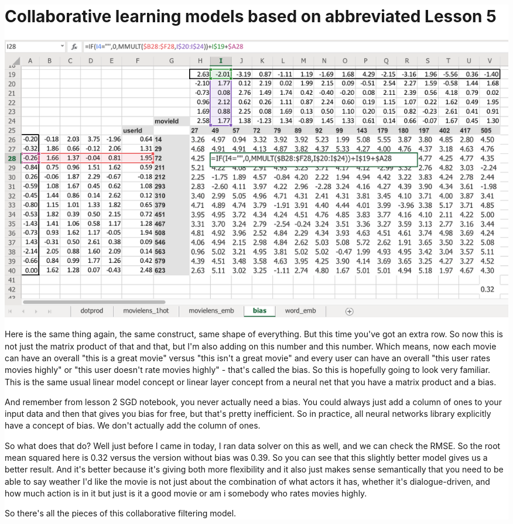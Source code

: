 # Collaborative learning models based on abbreviated Lesson 5

![](../lesson5/12.png)

Here is the same thing again, the same construct, same shape of everything. But this time you've got an extra row. So now this is not just the matrix product of that and that, but I'm also adding on this number and this number. Which means, now each movie can have an overall "this is a great movie" versus "this isn't a great movie" and every user can have an overall "this user rates movies highly" or "this user doesn't rate movies highly" - that's called the bias. So this is hopefully going to look very familiar. This is the same usual linear model concept or linear layer concept from a neural net that you have a matrix product and a bias.

And remember from lesson 2 SGD notebook, you never actually need a bias. You could always just add a column of ones to your input data and then that gives you bias for free, but that's pretty inefficient. So in practice, all neural networks library explicitly have a concept of bias. We don't actually add the column of ones.

So what does that do? Well just before I came in today, I ran data solver on this as well, and we can check the RMSE. So the root mean squared here is 0.32 versus the version without bias was 0.39. So you can see that this slightly better model gives us a better result. And it's better because it's giving both more flexibility and it also just makes sense semantically that you need to be able to say weather I'd like the movie is not just about the combination of what actors it has, whether it's dialogue-driven, and how much action is in it but just is it a good movie or am i somebody who rates movies highly.

So there's all the pieces of this collaborative filtering model.
